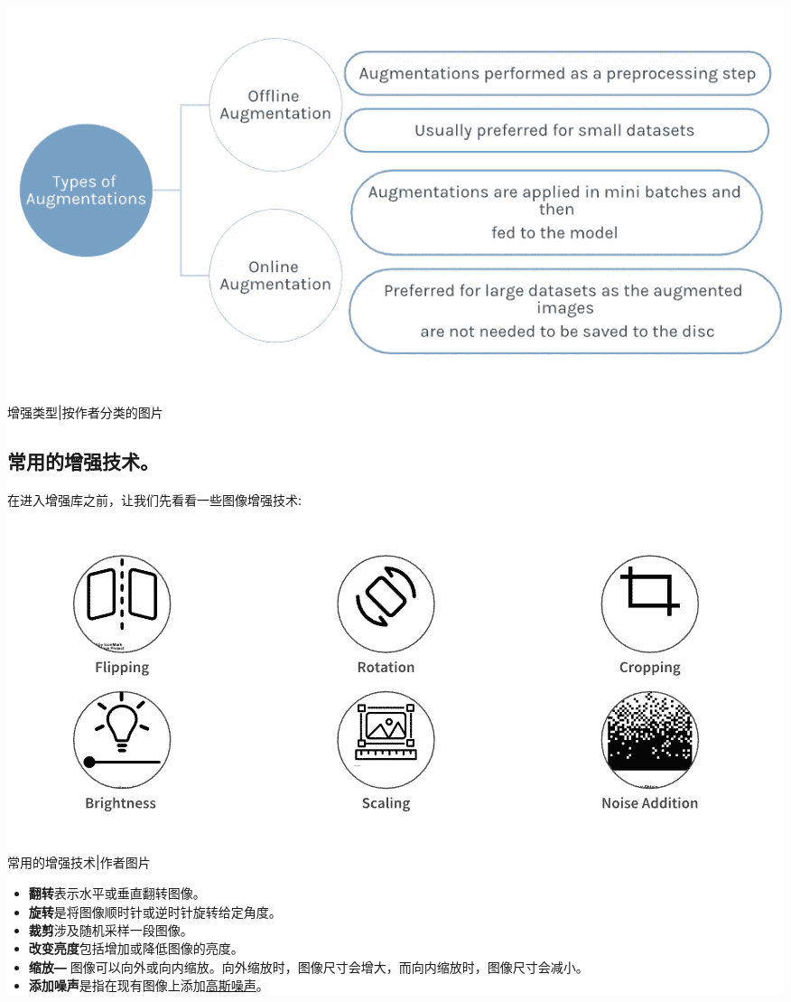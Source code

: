 ![](img/d2518005909d8200f299f70006c30ee9.png)

增强类型|按作者分类的图片

## 常用的增强技术。

在进入增强库之前，让我们先看看一些图像增强技术:

![](img/656584c175e33060057f259ce9270eea.png)

常用的增强技术|作者图片

*   **翻转**表示水平或垂直翻转图像。
*   **旋转**是将图像顺时针或逆时针旋转给定角度。
*   **裁剪**涉及随机采样一段图像。
*   **改变亮度**包括增加或降低图像的亮度。
*   **缩放—** 图像可以向外或向内缩放。向外缩放时，图像尺寸会增大，而向内缩放时，图像尺寸会减小。
*   **添加噪声**是指在现有图像上添加[高斯噪声](https://en.wikipedia.org/wiki/Gaussian_noise#:~:text=Gaussian%20noise%2C%20named%20after%20Carl,take%20on%20are%20Gaussian%2Ddistributed.)。
